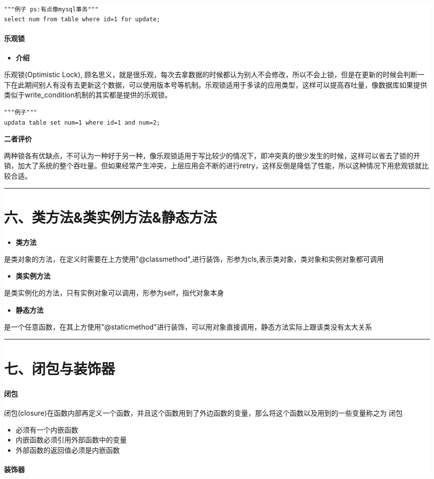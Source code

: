 ~~~mysql
"""例子 ps:有点像mysql事务"""
select num from table where id=1 for update;
~~~



#### 乐观锁

- **介绍**

乐观锁(Optimistic Lock), 顾名思义，就是很乐观，每次去拿数据的时候都认为别人不会修改，所以不会上锁，但是在更新的时候会判断一下在此期间别人有没有去更新这个数据，可以使用版本号等机制。乐观锁适用于多读的应用类型，这样可以提高吞吐量，像数据库如果提供类似于write_condition机制的其实都是提供的乐观锁。

~~~mysql
"""例子"""
updata table set num=1 where id=1 and num=2;
~~~



**二者评价**

两种锁各有优缺点，不可认为一种好于另一种，像乐观锁适用于写比较少的情况下，即冲突真的很少发生的时候，这样可以省去了锁的开销，加大了系统的整个吞吐量。但如果经常产生冲突，上层应用会不断的进行retry，这样反倒是降低了性能，所以这种情况下用悲观锁就比较合适。



---

# 六、类方法&类实例方法&静态方法

- **类方法**

是类对象的方法，在定义时需要在上方使用"@classmethod",进行装饰，形参为cls,表示类对象，类对象和实例对象都可调用

- **类实例方法**

是类实例化的方法，只有实例对象可以调用，形参为self，指代对象本身

- **静态方法**

是一个任意函数，在其上方使用"@staticmethod"进行装饰，可以用对象直接调用，静态方法实际上跟该类没有太大关系



---

# 七、闭包与装饰器

#### 闭包

闭包(closure)在函数内部再定义一个函数，并且这个函数用到了外边函数的变量，那么将这个函数以及用到的一些变量称之为
闭包

- 必须有一个内嵌函数
- 内嵌函数必须引用外部函数中的变量
- 外部函数的返回值必须是内嵌函数

#### 装饰器
